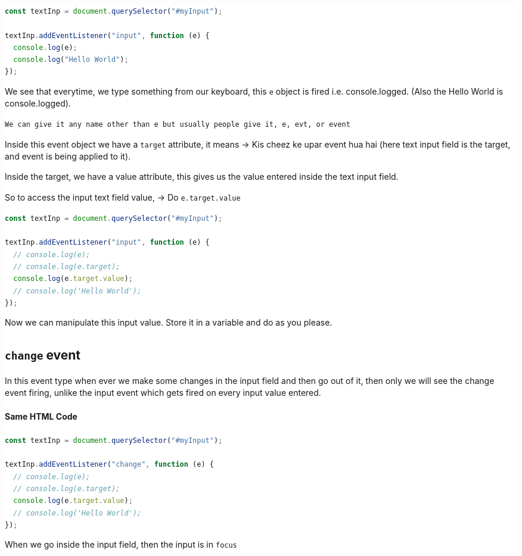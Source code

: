 
```js
const textInp = document.querySelector("#myInput");

textInp.addEventListener("input", function (e) {
  console.log(e);
  console.log("Hello World");
});
```

We see that everytime, we type something from our keyboard, this `e` object is fired i.e. console.logged. (Also the Hello World is console.logged).

`We can give it any name other than e but usually people give it, e, evt, or event`

Inside this event object we have a `target` attribute, it means -> Kis cheez ke upar event hua hai (here text input field is the target, and event is being applied to it).

Inside the target, we have a value attribute, this gives us the value entered inside the text input field.

So to access the input text field value, -> Do `e.target.value`

```js
const textInp = document.querySelector("#myInput");

textInp.addEventListener("input", function (e) {
  // console.log(e);
  // console.log(e.target);
  console.log(e.target.value);
  // console.log('Hello World');
});
```

Now we can manipulate this input value. Store it in a variable and do as you please.

## `change` event

In this event type when ever we make some changes in the input field and then go out of it, then only we will see the change event firing, unlike the input event which gets fired on every input value entered.

#### Same HTML Code

```js
const textInp = document.querySelector("#myInput");

textInp.addEventListener("change", function (e) {
  // console.log(e);
  // console.log(e.target);
  console.log(e.target.value);
  // console.log('Hello World');
});
```

When we go inside the input field, then the input is in `focus`
